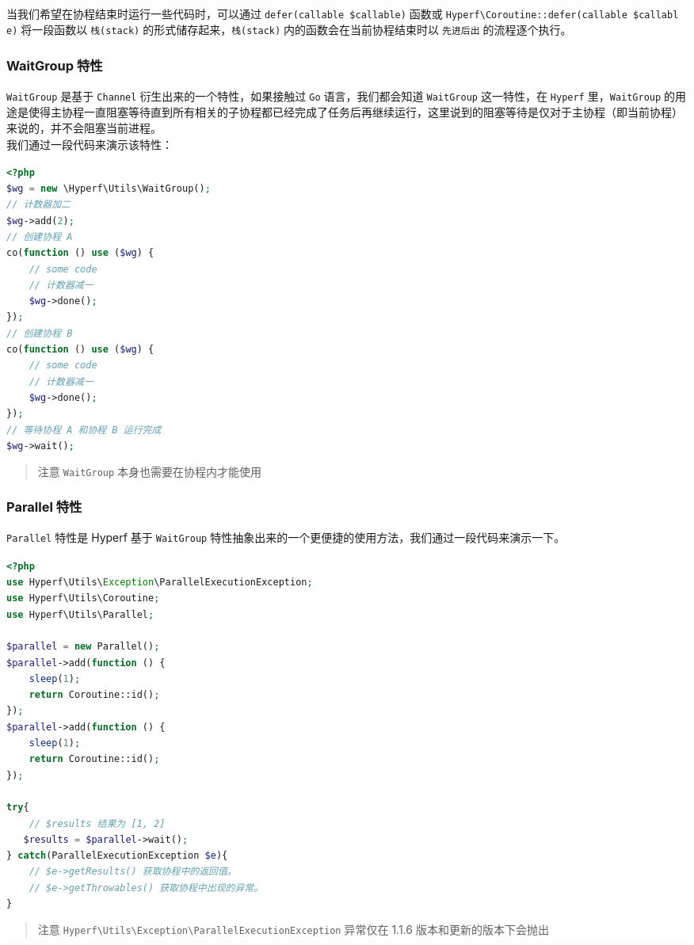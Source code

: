 当我们希望在协程结束时运行一些代码时，可以通过 `defer(callable $callable)` 函数或 `Hyperf\Coroutine::defer(callable $callable)` 将一段函数以 `栈(stack)` 的形式储存起来，`栈(stack)` 内的函数会在当前协程结束时以 `先进后出` 的流程逐个执行。

### WaitGroup 特性

`WaitGroup` 是基于 `Channel` 衍生出来的一个特性，如果接触过 `Go` 语言，我们都会知道 `WaitGroup` 这一特性，在 `Hyperf` 里，`WaitGroup` 的用途是使得主协程一直阻塞等待直到所有相关的子协程都已经完成了任务后再继续运行，这里说到的阻塞等待是仅对于主协程（即当前协程）来说的，并不会阻塞当前进程。      
我们通过一段代码来演示该特性：   

```php
<?php
$wg = new \Hyperf\Utils\WaitGroup();
// 计数器加二
$wg->add(2);
// 创建协程 A
co(function () use ($wg) {
    // some code
    // 计数器减一
    $wg->done();
});
// 创建协程 B
co(function () use ($wg) {
    // some code
    // 计数器减一
    $wg->done();
});
// 等待协程 A 和协程 B 运行完成
$wg->wait();
```

> 注意 `WaitGroup` 本身也需要在协程内才能使用

### Parallel 特性

`Parallel` 特性是 Hyperf 基于 `WaitGroup` 特性抽象出来的一个更便捷的使用方法，我们通过一段代码来演示一下。

```php
<?php
use Hyperf\Utils\Exception\ParallelExecutionException;
use Hyperf\Utils\Coroutine;
use Hyperf\Utils\Parallel;

$parallel = new Parallel();
$parallel->add(function () {
    sleep(1);
    return Coroutine::id();
});
$parallel->add(function () {
    sleep(1);
    return Coroutine::id();
});

try{
    // $results 结果为 [1, 2]
   $results = $parallel->wait(); 
} catch(ParallelExecutionException $e){
    // $e->getResults() 获取协程中的返回值。
    // $e->getThrowables() 获取协程中出现的异常。
}
```
> 注意 `Hyperf\Utils\Exception\ParallelExecutionException` 异常仅在 1.1.6 版本和更新的版本下会抛出
